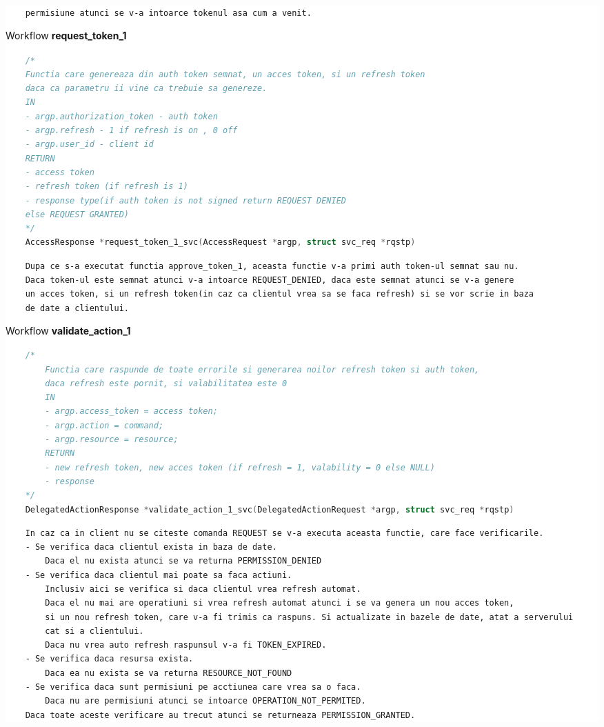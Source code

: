 ```
    permisiune atunci se v-a intoarce tokenul asa cum a venit.
```
Workflow **request_token_1**
```c
    /*
	Functia care genereaza din auth token semnat, un acces token, si un refresh token 
	daca ca parametru ii vine ca trebuie sa genereze.
	IN
	- argp.authorization_token - auth token
	- argp.refresh - 1 if refresh is on , 0 off
	- argp.user_id - client id
	RETURN 
	- access token
	- refresh token (if refresh is 1)
	- response type(if auth token is not signed return REQUEST DENIED 
	else REQUEST GRANTED)
    */
    AccessResponse *request_token_1_svc(AccessRequest *argp, struct svc_req *rqstp)
```
```
    Dupa ce s-a executat functia approve_token_1, aceasta functie v-a primi auth token-ul semnat sau nu.
    Daca token-ul este semnat atunci v-a intoarce REQUEST_DENIED, daca este semnat atunci se v-a genere
    un acces token, si un refresh token(in caz ca clientul vrea sa se faca refresh) si se vor scrie in baza 
    de date a clientului.
```
Workflow **validate_action_1**
```c
    /*
        Functia care raspunde de toate errorile si generarea noilor refresh token si auth token, 
        daca refresh este pornit, si valabilitatea este 0
        IN
        - argp.access_token = access token;
        - argp.action = command;
        - argp.resource = resource;
        RETURN
        - new refresh token, new acces token (if refresh = 1, valability = 0 else NULL)
        - response
    */
    DelegatedActionResponse *validate_action_1_svc(DelegatedActionRequest *argp, struct svc_req *rqstp)
```
```
    In caz ca in client nu se citeste comanda REQUEST se v-a executa aceasta functie, care face verificarile.
    - Se verifica daca clientul exista in baza de date.
        Daca el nu exista atunci se va returna PERMISSION_DENIED
    - Se verifica daca clientul mai poate sa faca actiuni.
        Inclusiv aici se verifica si daca clientul vrea refresh automat.
        Daca el nu mai are operatiuni si vrea refresh automat atunci i se va genera un nou acces token,
        si un nou refresh token, care v-a fi trimis ca raspuns. Si actualizate in bazele de date, atat a serverului
        cat si a clientului.
        Daca nu vrea auto refresh raspunsul v-a fi TOKEN_EXPIRED. 
    - Se verifica daca resursa exista.
        Daca ea nu exista se va returna RESOURCE_NOT_FOUND
    - Se verifica daca sunt permisiuni pe acctiunea care vrea sa o faca.
        Daca nu are permisiuni atunci se intoarce OPERATION_NOT_PERMITED.
    Daca toate aceste verificare au trecut atunci se returneaza PERMISSION_GRANTED.
```